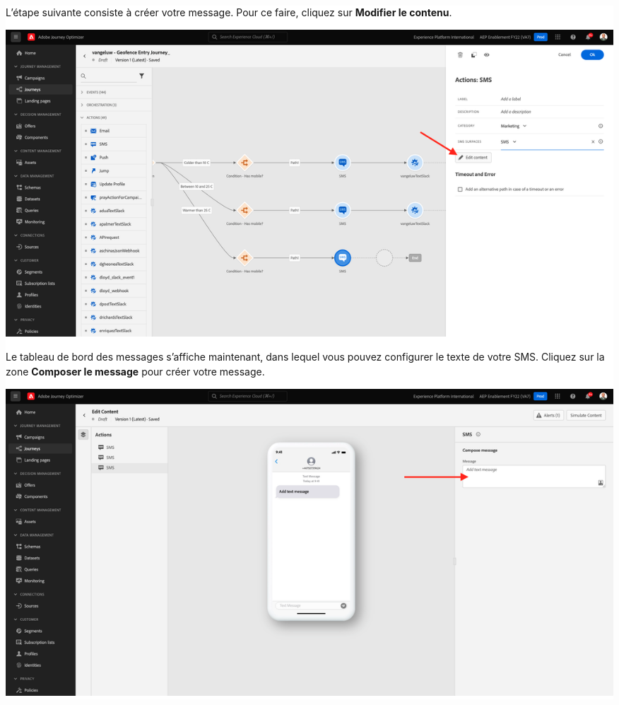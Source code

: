 L’étape suivante consiste à créer votre message. Pour ce faire, cliquez sur **Modifier le contenu**.

![ACOP](./images/journeyactions2zy.png)

Le tableau de bord des messages s’affiche maintenant, dans lequel vous pouvez configurer le texte de votre SMS. Cliquez sur la zone **Composer le message** pour créer votre message.

![Journey Optimizer](./images/sms3ab.png)
